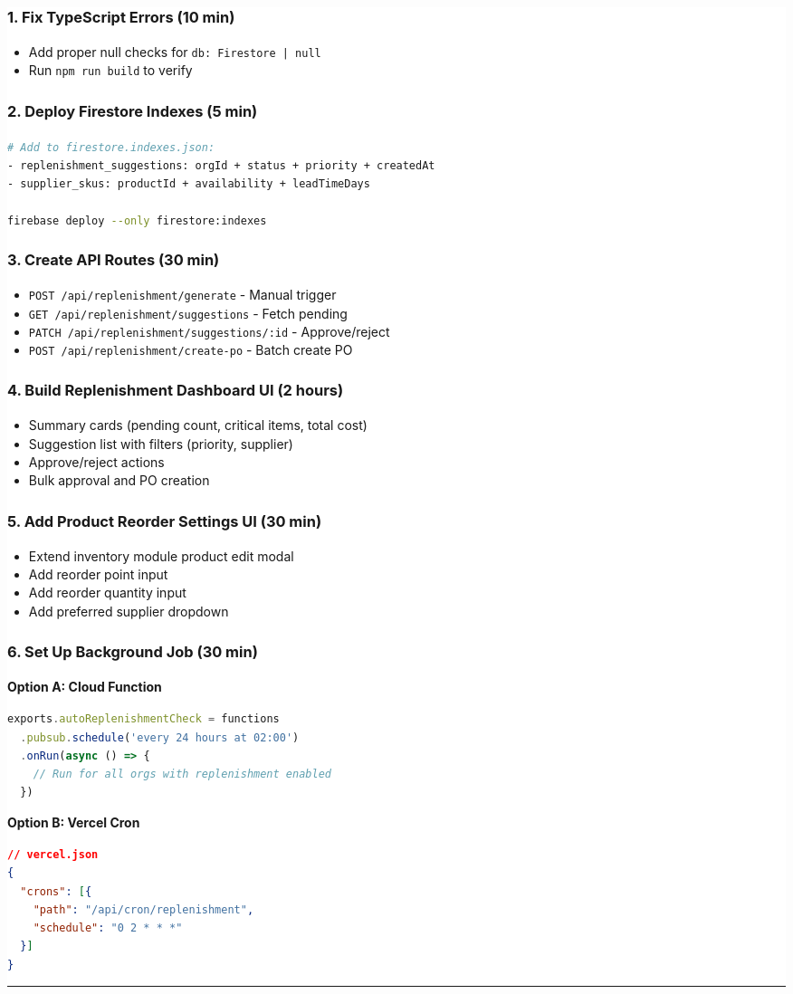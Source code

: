 ### 1. Fix TypeScript Errors (10 min)
- Add proper null checks for `db: Firestore | null`
- Run `npm run build` to verify

### 2. Deploy Firestore Indexes (5 min)
```bash
# Add to firestore.indexes.json:
- replenishment_suggestions: orgId + status + priority + createdAt
- supplier_skus: productId + availability + leadTimeDays

firebase deploy --only firestore:indexes
```

### 3. Create API Routes (30 min)
- `POST /api/replenishment/generate` - Manual trigger
- `GET /api/replenishment/suggestions` - Fetch pending
- `PATCH /api/replenishment/suggestions/:id` - Approve/reject
- `POST /api/replenishment/create-po` - Batch create PO

### 4. Build Replenishment Dashboard UI (2 hours)
- Summary cards (pending count, critical items, total cost)
- Suggestion list with filters (priority, supplier)
- Approve/reject actions
- Bulk approval and PO creation

### 5. Add Product Reorder Settings UI (30 min)
- Extend inventory module product edit modal
- Add reorder point input
- Add reorder quantity input
- Add preferred supplier dropdown

### 6. Set Up Background Job (30 min)
**Option A: Cloud Function**
```typescript
exports.autoReplenishmentCheck = functions
  .pubsub.schedule('every 24 hours at 02:00')
  .onRun(async () => {
    // Run for all orgs with replenishment enabled
  })
```

**Option B: Vercel Cron**
```json
// vercel.json
{
  "crons": [{
    "path": "/api/cron/replenishment",
    "schedule": "0 2 * * *"
  }]
}
```

---
